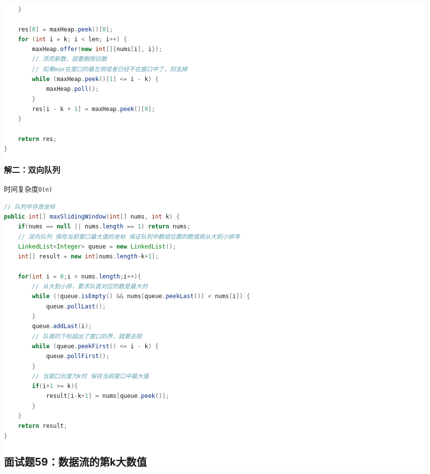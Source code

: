 ```java
    }

    res[0] = maxHeap.peek()[0];
    for (int i = k; i < len; i++) {
        maxHeap.offer(new int[]{nums[i], i});
        // 添完新数，就要删除旧数
        // 如果max在窗口的最左侧或者已经不在窗口中了，则去掉
        while (maxHeap.peek()[1] <= i - k) {
            maxHeap.poll();
        }
        res[i - k + 1] = maxHeap.peek()[0];
    }

    return res;
}

```

### 解二：双向队列

时间复杂度`O(n)`

```java
// 队列中存放坐标
public int[] maxSlidingWindow(int[] nums, int k) {
    if(nums == null || nums.length == 1) return nums;
    // 双向队列 保存当前窗口最大值的坐标 保证队列中数组位置的数值按从大到小排序
    LinkedList<Integer> queue = new LinkedList();
    int[] result = new int[nums.length-k+1];

    for(int i = 0;i < nums.length;i++){
        // 从大到小排，要求队首对应的数是最大的
        while (!queue.isEmpty() && nums[queue.peekLast()] < nums[i]) {
            queue.pollLast();
        }
        queue.addLast(i);
        // 队首的下标超出了窗口的界，就要去除
        while (queue.peekFirst() <= i - k) {
            queue.pollFirst();
        }
        // 当窗口长度为k时 保存当前窗口中最大值
        if(i+1 >= k){
            result[i-k+1] = nums[queue.peek()];
        }
    }
    return result;
}
```



## 面试题59：数据流的第k大数值
